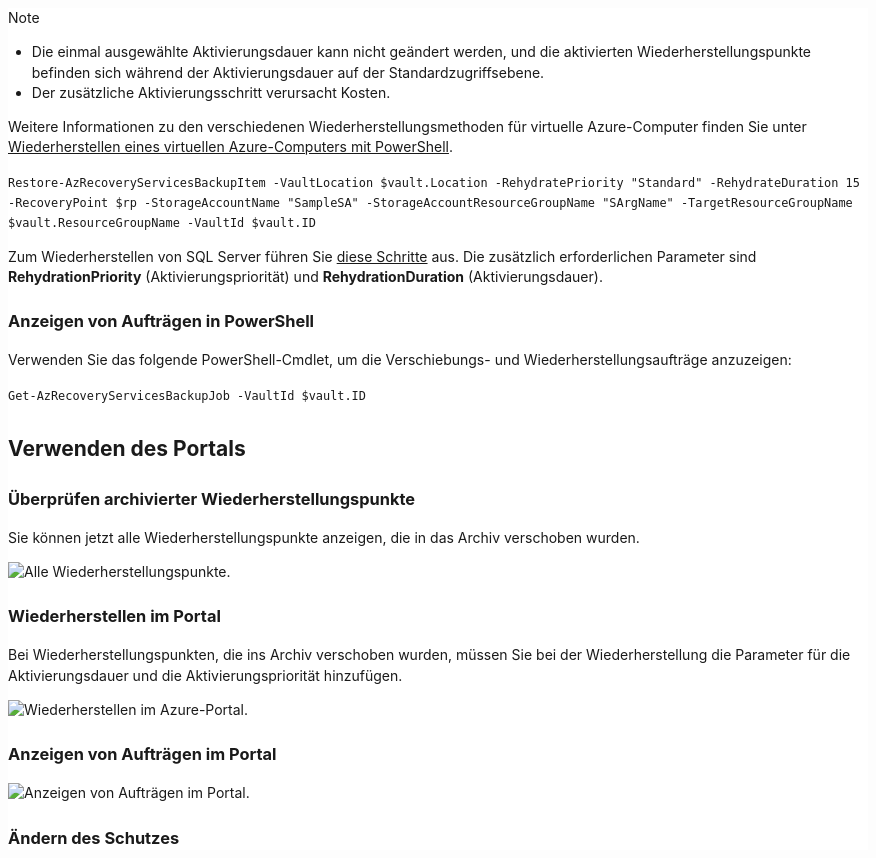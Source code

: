 >[!NOTE]
>
>- Die einmal ausgewählte Aktivierungsdauer kann nicht geändert werden, und die aktivierten Wiederherstellungspunkte befinden sich während der Aktivierungsdauer auf der Standardzugriffsebene.
>- Der zusätzliche Aktivierungsschritt verursacht Kosten.

Weitere Informationen zu den verschiedenen Wiederherstellungsmethoden für virtuelle Azure-Computer finden Sie unter [Wiederherstellen eines virtuellen Azure-Computers mit PowerShell](backup-azure-vms-automation.md#restore-an-azure-vm).

```azurepowershell
Restore-AzRecoveryServicesBackupItem -VaultLocation $vault.Location -RehydratePriority "Standard" -RehydrateDuration 15 -RecoveryPoint $rp -StorageAccountName "SampleSA" -StorageAccountResourceGroupName "SArgName" -TargetResourceGroupName $vault.ResourceGroupName -VaultId $vault.ID
```

Zum Wiederherstellen von SQL Server führen Sie [diese Schritte](backup-azure-sql-automation.md#restore-sql-dbs) aus. Die zusätzlich erforderlichen Parameter sind **RehydrationPriority** (Aktivierungspriorität) und **RehydrationDuration** (Aktivierungsdauer).

### <a name="view-jobs-from-powershell"></a>Anzeigen von Aufträgen in PowerShell

Verwenden Sie das folgende PowerShell-Cmdlet, um die Verschiebungs- und Wiederherstellungsaufträge anzuzeigen:

```azurepowershell
Get-AzRecoveryServicesBackupJob -VaultId $vault.ID
```

## <a name="use-the-portal"></a>Verwenden des Portals

### <a name="check-archived-recovery-point"></a>Überprüfen archivierter Wiederherstellungspunkte

Sie können jetzt alle Wiederherstellungspunkte anzeigen, die in das Archiv verschoben wurden.

![Alle Wiederherstellungspunkte.](./media/archive-tier-support/restore-points.png)

### <a name="restore-in-the-portal"></a>Wiederherstellen im Portal

Bei Wiederherstellungspunkten, die ins Archiv verschoben wurden, müssen Sie bei der Wiederherstellung die Parameter für die Aktivierungsdauer und die Aktivierungspriorität hinzufügen.

![Wiederherstellen im Azure-Portal.](./media/archive-tier-support/restore-in-portal.png)

### <a name="view-jobs-in-the-portal"></a>Anzeigen von Aufträgen im Portal

![Anzeigen von Aufträgen im Portal.](./media/archive-tier-support/view-jobs-portal.png)

### <a name="modify-protection"></a>Ändern des Schutzes
